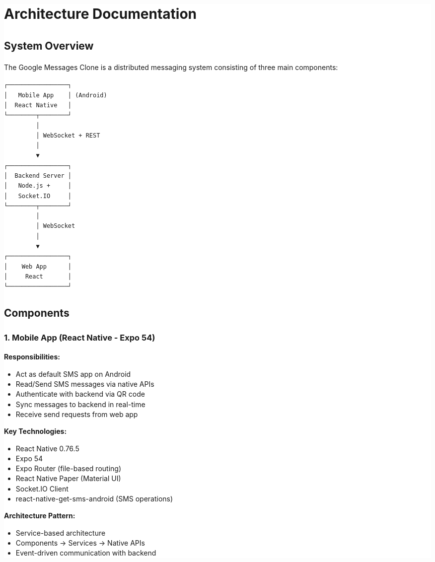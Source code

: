 # Architecture Documentation

## System Overview

The Google Messages Clone is a distributed messaging system consisting of three main components:

```
┌─────────────────┐
│   Mobile App    │ (Android)
│  React Native   │
└────────┬────────┘
         │
         │ WebSocket + REST
         │
         ▼
┌─────────────────┐
│  Backend Server │
│   Node.js +     │
│   Socket.IO     │
└────────┬────────┘
         │
         │ WebSocket
         │
         ▼
┌─────────────────┐
│    Web App      │
│     React       │
└─────────────────┘
```

## Components

### 1. Mobile App (React Native - Expo 54)

**Responsibilities:**
- Act as default SMS app on Android
- Read/Send SMS messages via native APIs
- Authenticate with backend via QR code
- Sync messages to backend in real-time
- Receive send requests from web app

**Key Technologies:**
- React Native 0.76.5
- Expo 54
- Expo Router (file-based routing)
- React Native Paper (Material UI)
- Socket.IO Client
- react-native-get-sms-android (SMS operations)

**Architecture Pattern:**
- Service-based architecture
- Components → Services → Native APIs
- Event-driven communication with backend
